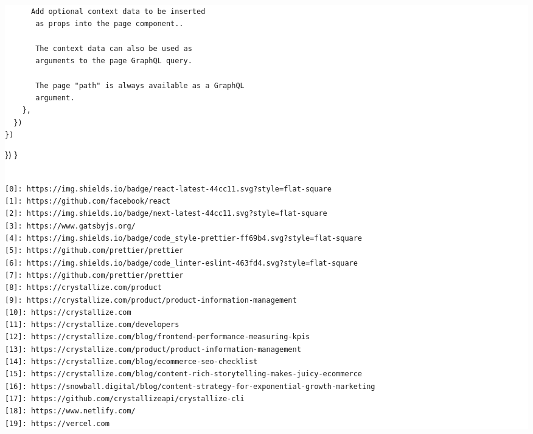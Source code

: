           Add optional context data to be inserted
           as props into the page component..
          
           The context data can also be used as
           arguments to the page GraphQL query.
          
           The page "path" is always available as a GraphQL
           argument.
        },
      })
    })
  })
}

```

[0]: https://img.shields.io/badge/react-latest-44cc11.svg?style=flat-square
[1]: https://github.com/facebook/react
[2]: https://img.shields.io/badge/next-latest-44cc11.svg?style=flat-square
[3]: https://www.gatsbyjs.org/
[4]: https://img.shields.io/badge/code_style-prettier-ff69b4.svg?style=flat-square
[5]: https://github.com/prettier/prettier
[6]: https://img.shields.io/badge/code_linter-eslint-463fd4.svg?style=flat-square
[7]: https://github.com/prettier/prettier
[8]: https://crystallize.com/product
[9]: https://crystallize.com/product/product-information-management
[10]: https://crystallize.com
[11]: https://crystallize.com/developers
[12]: https://crystallize.com/blog/frontend-performance-measuring-kpis
[13]: https://crystallize.com/product/product-information-management
[14]: https://crystallize.com/blog/ecommerce-seo-checklist
[15]: https://crystallize.com/blog/content-rich-storytelling-makes-juicy-ecommerce
[16]: https://snowball.digital/blog/content-strategy-for-exponential-growth-marketing
[17]: https://github.com/crystallizeapi/crystallize-cli
[18]: https://www.netlify.com/
[19]: https://vercel.com

